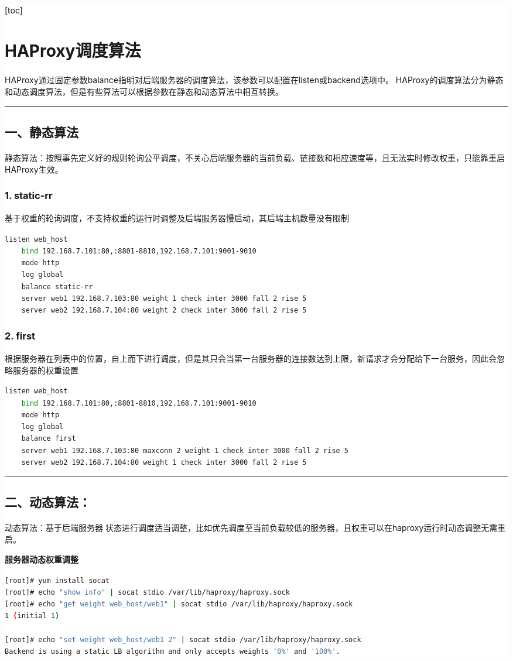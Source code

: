 [toc]

# HAProxy调度算法
HAProxy通过固定参数balance指明对后端服务器的调度算法，该参数可以配置在listen或backend选项中。
HAProxy的调度算法分为静态和动态调度算法，但是有些算法可以根据参数在静态和动态算法中相互转换。

---
## 一、静态算法
静态算法：按照事先定义好的规则轮询公平调度，不关心后端服务器的当前负载、链接数和相应速度等，且无法实时修改权重，只能靠重启HAProxy生效。

### 1. static-rr
基于权重的轮询调度，不支持权重的运行时调整及后端服务器慢启动，其后端主机数量没有限制
```bash
listen web_host
    bind 192.168.7.101:80,:8801-8810,192.168.7.101:9001-9010
    mode http
    log global
    balance static-rr
    server web1 192.168.7.103:80 weight 1 check inter 3000 fall 2 rise 5
    server web2 192.168.7.104:80 weight 2 check inter 3000 fall 2 rise 5
```

### 2. first
根据服务器在列表中的位置，自上而下进行调度，但是其只会当第一台服务器的连接数达到上限，新请求才会分配给下一台服务，因此会忽略服务器的权重设置
```bash
listen web_host
    bind 192.168.7.101:80,:8801-8810,192.168.7.101:9001-9010
    mode http
    log global
    balance first
    server web1 192.168.7.103:80 maxconn 2 weight 1 check inter 3000 fall 2 rise 5
    server web2 192.168.7.104:80 weight 1 check inter 3000 fall 2 rise 5
```

---

## 二、动态算法：
动态算法：基于后端服务器 状态进行调度适当调整，比如优先调度至当前负载较低的服务器，且权重可以在haproxy运行时动态调整无需重启。

**服务器动态权重调整**
```bash
[root]# yum install socat
[root]# echo "show info" | socat stdio /var/lib/haproxy/haproxy.sock
[root]# echo "get weight web_host/web1" | socat stdio /var/lib/haproxy/haproxy.sock
1 (initial 1)

[root]# echo "set weight web_host/web1 2" | socat stdio /var/lib/haproxy/haproxy.sock
Backend is using a static LB algorithm and only accepts weights '0%' and '100%'.
```
